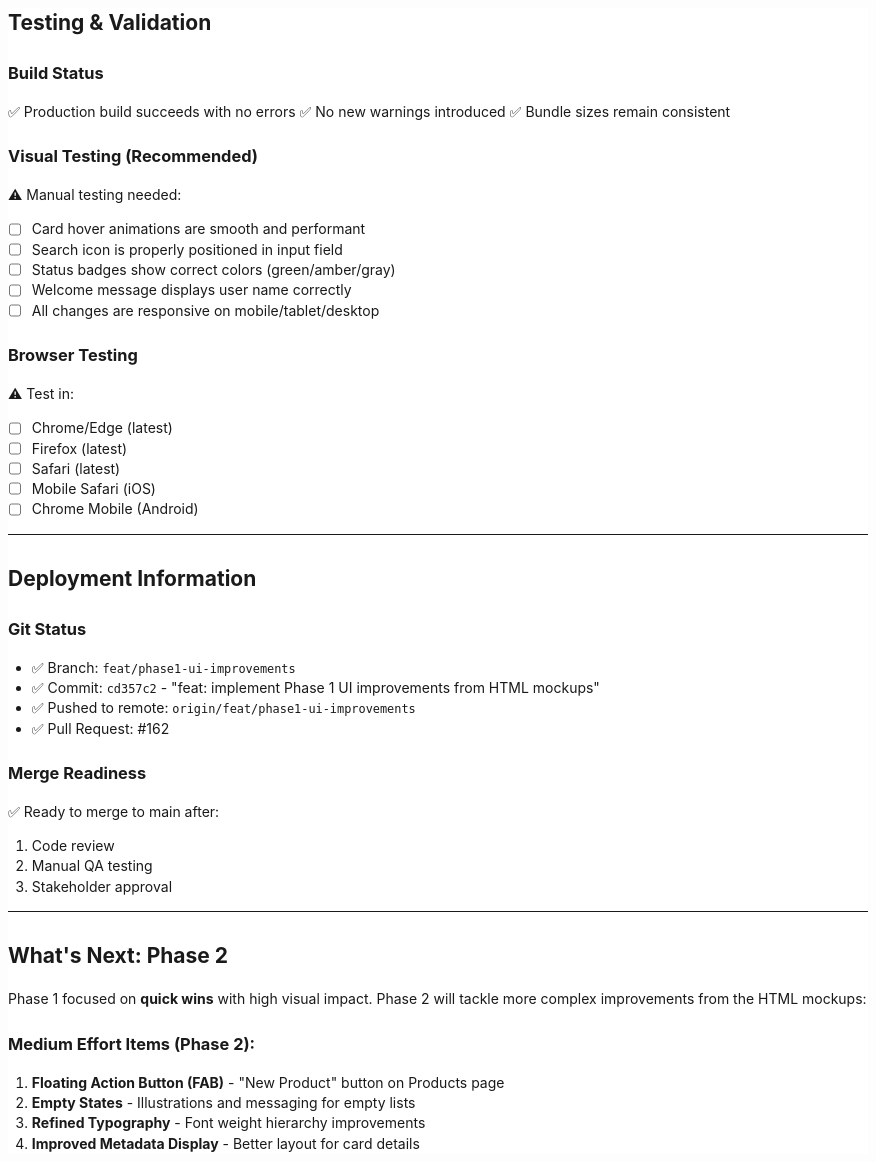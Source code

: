 
## Testing & Validation

### Build Status
✅ Production build succeeds with no errors
✅ No new warnings introduced
✅ Bundle sizes remain consistent

### Visual Testing (Recommended)
⚠️ Manual testing needed:
- [ ] Card hover animations are smooth and performant
- [ ] Search icon is properly positioned in input field
- [ ] Status badges show correct colors (green/amber/gray)
- [ ] Welcome message displays user name correctly
- [ ] All changes are responsive on mobile/tablet/desktop

### Browser Testing
⚠️ Test in:
- [ ] Chrome/Edge (latest)
- [ ] Firefox (latest)
- [ ] Safari (latest)
- [ ] Mobile Safari (iOS)
- [ ] Chrome Mobile (Android)

---

## Deployment Information

### Git Status
- ✅ Branch: `feat/phase1-ui-improvements`
- ✅ Commit: `cd357c2` - "feat: implement Phase 1 UI improvements from HTML mockups"
- ✅ Pushed to remote: `origin/feat/phase1-ui-improvements`
- ✅ Pull Request: #162

### Merge Readiness
✅ Ready to merge to main after:
1. Code review
2. Manual QA testing
3. Stakeholder approval

---

## What's Next: Phase 2

Phase 1 focused on **quick wins** with high visual impact. Phase 2 will tackle more complex improvements from the HTML mockups:

### Medium Effort Items (Phase 2):
1. **Floating Action Button (FAB)** - "New Product" button on Products page
2. **Empty States** - Illustrations and messaging for empty lists
3. **Refined Typography** - Font weight hierarchy improvements
4. **Improved Metadata Display** - Better layout for card details
